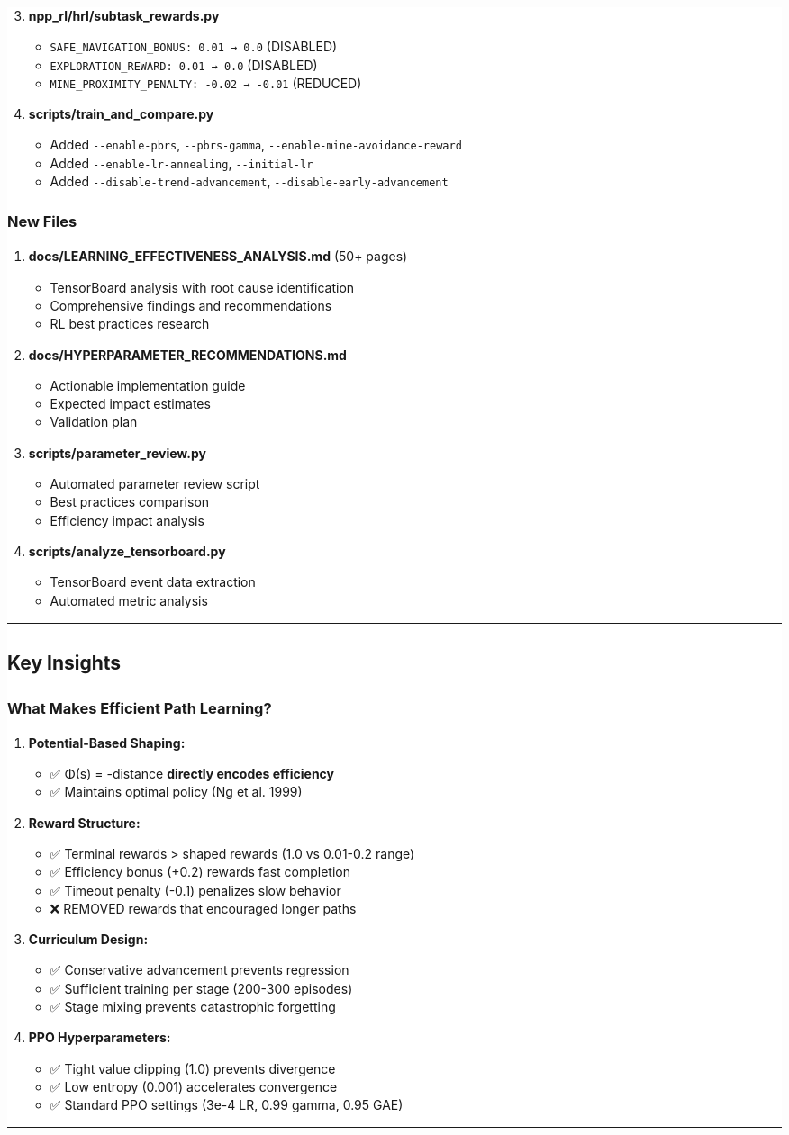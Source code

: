 3. **npp_rl/hrl/subtask_rewards.py**
   - `SAFE_NAVIGATION_BONUS: 0.01 → 0.0` (DISABLED)
   - `EXPLORATION_REWARD: 0.01 → 0.0` (DISABLED)
   - `MINE_PROXIMITY_PENALTY: -0.02 → -0.01` (REDUCED)

4. **scripts/train_and_compare.py**
   - Added `--enable-pbrs`, `--pbrs-gamma`, `--enable-mine-avoidance-reward`
   - Added `--enable-lr-annealing`, `--initial-lr`
   - Added `--disable-trend-advancement`, `--disable-early-advancement`

### New Files

1. **docs/LEARNING_EFFECTIVENESS_ANALYSIS.md** (50+ pages)
   - TensorBoard analysis with root cause identification
   - Comprehensive findings and recommendations
   - RL best practices research

2. **docs/HYPERPARAMETER_RECOMMENDATIONS.md**
   - Actionable implementation guide
   - Expected impact estimates
   - Validation plan

3. **scripts/parameter_review.py**
   - Automated parameter review script
   - Best practices comparison
   - Efficiency impact analysis

4. **scripts/analyze_tensorboard.py**
   - TensorBoard event data extraction
   - Automated metric analysis

---

## Key Insights

### What Makes Efficient Path Learning?

1. **Potential-Based Shaping:** 
   - ✅ Φ(s) = -distance **directly encodes efficiency**
   - ✅ Maintains optimal policy (Ng et al. 1999)
   
2. **Reward Structure:**
   - ✅ Terminal rewards > shaped rewards (1.0 vs 0.01-0.2 range)
   - ✅ Efficiency bonus (+0.2) rewards fast completion
   - ✅ Timeout penalty (-0.1) penalizes slow behavior
   - ❌ REMOVED rewards that encouraged longer paths

3. **Curriculum Design:**
   - ✅ Conservative advancement prevents regression
   - ✅ Sufficient training per stage (200-300 episodes)
   - ✅ Stage mixing prevents catastrophic forgetting

4. **PPO Hyperparameters:**
   - ✅ Tight value clipping (1.0) prevents divergence
   - ✅ Low entropy (0.001) accelerates convergence
   - ✅ Standard PPO settings (3e-4 LR, 0.99 gamma, 0.95 GAE)

---